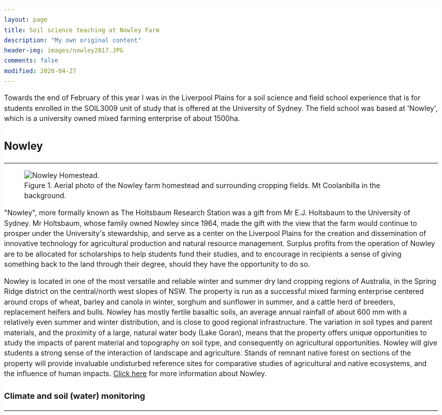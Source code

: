 ```yaml
---
layout: page
title: Soil science teaching at Nowley Farm
description: "My own original content"
header-img: images/nowley2017.JPG
comments: false
modified: 2020-04-27
---
```


Towards the end of February of this year I was in the Liverpool Plains for a soil science and field school experience that is for students enrolled in the SOIL3009 unit of study that is offered at the University of Sydney. The field school was based at 'Nowley', which is a university owned mixed farming enterprise of about 1500ha.

## Nowley
-----

<figure>
    <img src="{{ site.url }}/images/20171902nowley/NowleyHomestead.JPG" alt="Nowley Homestead.">
    <figcaption>Figure 1. Aerial photo of the Nowley farm homestead and surrounding cropping fields. Mt Coolanbilla in the background. </figcaption>
</figure>

"Nowley", more formally known as The Holtsbaum Research Station was a gift from Mr E.J. Holtsbaum to the University of Sydney. Mr Holtsbaum, whose family owned Nowley since 1964, made the gift with the view that the farm would continue to prosper under the University's stewardship, and serve as a center on the Liverpool Plains for the creation and dissemination of innovative technology for agricultural production and natural resource management. Surplus profits from the operation of Nowley are to be allocated for scholarships to help students fund their studies, and to encourage in recipients a sense of giving something back to the land through their degree, should they have the opportunity to do so.

Nowley is located in one of the most versatile and reliable winter and summer dry land cropping regions of Australia, in the Spring Ridge district on the central/north west slopes of NSW. The property is run as a successful mixed farming enterprise centered around crops of wheat, barley and canola in winter, sorghum and sunflower in summer, and a cattle herd of breeders, replacement heifers and bulls. Nowley has mostly fertile basaltic soils, an average annual rainfall of about 600 mm with a relatively even summer and winter distribution, and is close to good regional infrastructure. The variation in soil types and parent materials, and the proximity of a large, natural water body (Lake Goran), means that the property offers unique opportunities to study the impacts of parent material and topography on soil type, and consequently on agricultural opportunities. Nowley will give students a strong sense of the interaction of landscape and agriculture. Stands of remnant native forest on sections of the property will provide invaluable undisturbed reference sites for comparative studies of agricultural and native ecosystems, and the influence of human impacts. [Click here](http://sydney.edu.au/agriculture/about_us/facilities_locations/holtsbaum_agricultural_research_institute.shtml) for more information about Nowley.


### Climate and soil (water) monitoring  
-----

